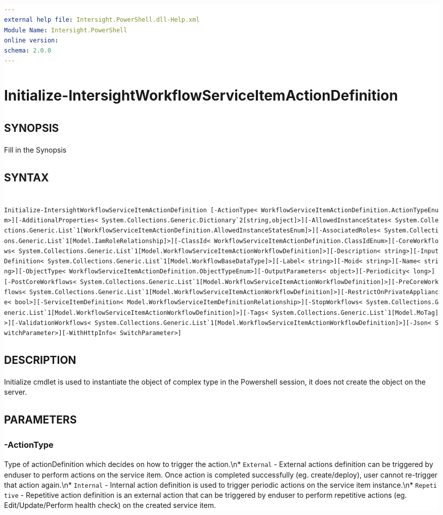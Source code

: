 ```yaml
---
external help file: Intersight.PowerShell.dll-Help.xml
Module Name: Intersight.PowerShell
online version:
schema: 2.0.0
---
```


# Initialize-IntersightWorkflowServiceItemActionDefinition

## SYNOPSIS
Fill in the Synopsis

## SYNTAX

```

Initialize-IntersightWorkflowServiceItemActionDefinition [-ActionType< WorkflowServiceItemActionDefinition.ActionTypeEnum>][-AdditionalProperties< System.Collections.Generic.Dictionary`2[string,object]>][-AllowedInstanceStates< System.Collections.Generic.List`1[WorkflowServiceItemActionDefinition.AllowedInstanceStatesEnum]>][-AssociatedRoles< System.Collections.Generic.List`1[Model.IamRoleRelationship]>][-ClassId< WorkflowServiceItemActionDefinition.ClassIdEnum>][-CoreWorkflows< System.Collections.Generic.List`1[Model.WorkflowServiceItemActionWorkflowDefinition]>][-Description< string>][-InputDefinition< System.Collections.Generic.List`1[Model.WorkflowBaseDataType]>][-Label< string>][-Moid< string>][-Name< string>][-ObjectType< WorkflowServiceItemActionDefinition.ObjectTypeEnum>][-OutputParameters< object>][-Periodicity< long>][-PostCoreWorkflows< System.Collections.Generic.List`1[Model.WorkflowServiceItemActionWorkflowDefinition]>][-PreCoreWorkflows< System.Collections.Generic.List`1[Model.WorkflowServiceItemActionWorkflowDefinition]>][-RestrictOnPrivateAppliance< bool>][-ServiceItemDefinition< Model.WorkflowServiceItemDefinitionRelationship>][-StopWorkflows< System.Collections.Generic.List`1[Model.WorkflowServiceItemActionWorkflowDefinition]>][-Tags< System.Collections.Generic.List`1[Model.MoTag]>][-ValidationWorkflows< System.Collections.Generic.List`1[Model.WorkflowServiceItemActionWorkflowDefinition]>][-Json< SwitchParameter>][-WithHttpInfo< SwitchParameter>]

```

## DESCRIPTION

Initialize cmdlet is used to instantiate the object of complex type in the Powershell session, it does not create the object on the server.

## PARAMETERS

### -ActionType
Type of actionDefinition which decides on how to trigger the action.\n* `External` - External actions definition can be triggered by enduser to perform actions on the service item. Once action is completed successfully (eg. create/deploy), user cannot re-trigger that action again.\n* `Internal` - Internal action definition is used to trigger periodic actions on the service item instance.\n* `Repetitive` - Repetitive action definition is an external action that can be triggered by enduser to perform repetitive actions (eg. Edit/Update/Perform health check) on the created service item.
